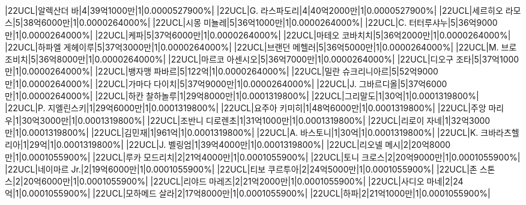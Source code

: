 |22UCL|알렉산더 바|4|39억1000만|1|0.0000527900%|
|22UCL|G. 라스파도리|4|40억2000만|1|0.0000527900%|
|22UCL|세르히오 라모스|5|38억6000만|1|0.0000264000%|
|22UCL|시몽 미뇰레|5|36억1000만|1|0.0000264000%|
|22UCL|C. 터터루샤누|5|36억9000만|1|0.0000264000%|
|22UCL|케파|5|37억6000만|1|0.0000264000%|
|22UCL|마테오 코바치치|5|36억2000만|1|0.0000264000%|
|22UCL|하파엘 게헤이루|5|37억3000만|1|0.0000264000%|
|22UCL|브랜던 메헬러|5|36억5000만|1|0.0000264000%|
|22UCL|M. 브로조비치|5|36억8000만|1|0.0000264000%|
|22UCL|마르코 아센시오|5|36억7000만|1|0.0000264000%|
|22UCL|디오구 조타|5|37억1000만|1|0.0000264000%|
|22UCL|뱅자맹 파바르|5|122억|1|0.0000264000%|
|22UCL|밀란 슈크리니아르|5|52억9000만|1|0.0000264000%|
|22UCL|가마다 다이치|5|37억9000만|1|0.0000264000%|
|22UCL|J. 그바르디올|5|37억6000만|1|0.0000264000%|
|22UCL|하칸 찰하놀루|1|29억8000만|1|0.0001319800%|
|22UCL|그리말도|1|30억|1|0.0001319800%|
|22UCL|P. 지엘린스키|1|29억6000만|1|0.0001319800%|
|22UCL|요주아 키미히|1|48억6000만|1|0.0001319800%|
|22UCL|주앙 마리우|1|30억3000만|1|0.0001319800%|
|22UCL|조반니 디로렌초|1|31억1000만|1|0.0001319800%|
|22UCL|리로이 자네|1|32억3000만|1|0.0001319800%|
|22UCL|김민재|1|961억|1|0.0001319800%|
|22UCL|A. 바스토니|1|30억|1|0.0001319800%|
|22UCL|K. 크바라츠헬리아|1|29억|1|0.0001319800%|
|22UCL|J. 벨링엄|1|39억4000만|1|0.0001319800%|
|22UCL|리오넬 메시|2|20억8000만|1|0.0001055900%|
|22UCL|루카 모드리치|2|21억4000만|1|0.0001055900%|
|22UCL|토니 크로스|2|20억9000만|1|0.0001055900%|
|22UCL|네이마르 Jr.|2|19억6000만|1|0.0001055900%|
|22UCL|티보 쿠르투아|2|24억5000만|1|0.0001055900%|
|22UCL|존 스톤스|2|20억6000만|1|0.0001055900%|
|22UCL|리야드 마레즈|2|21억2000만|1|0.0001055900%|
|22UCL|사디오 마네|2|24억|1|0.0001055900%|
|22UCL|모하메드 살라|2|17억8000만|1|0.0001055900%|
|22UCL|하파|2|21억1000만|1|0.0001055900%|
